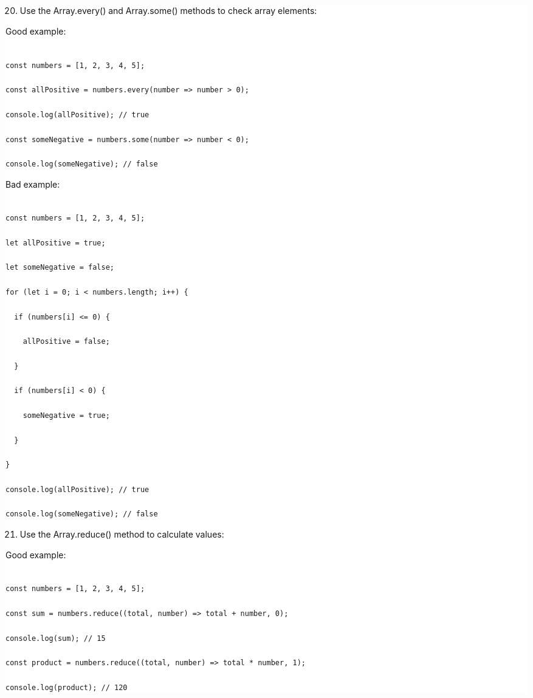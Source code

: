 20. Use the Array.every() and Array.some() methods to check array elements:

Good example:

```

const numbers = [1, 2, 3, 4, 5];

const allPositive = numbers.every(number => number > 0);

console.log(allPositive); // true

const someNegative = numbers.some(number => number < 0);

console.log(someNegative); // false

```

Bad example:

```

const numbers = [1, 2, 3, 4, 5];

let allPositive = true;

let someNegative = false;

for (let i = 0; i < numbers.length; i++) {

  if (numbers[i] <= 0) {

    allPositive = false;

  }

  if (numbers[i] < 0) {

    someNegative = true;

  }

}

console.log(allPositive); // true

console.log(someNegative); // false

```

21. Use the Array.reduce() method to calculate values:

Good example:

```

const numbers = [1, 2, 3, 4, 5];

const sum = numbers.reduce((total, number) => total + number, 0);

console.log(sum); // 15

const product = numbers.reduce((total, number) => total * number, 1);

console.log(product); // 120

```
